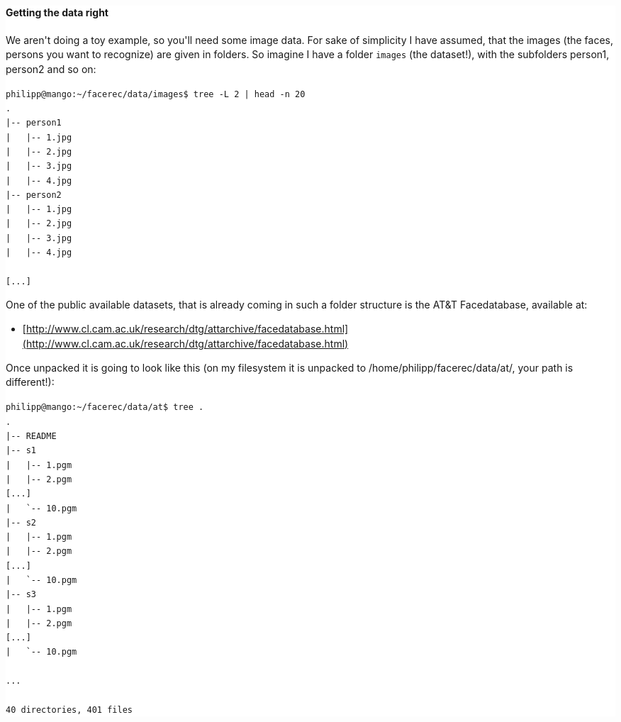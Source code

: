 #### Getting the data right 

We aren't doing a toy example, so you'll need some image data. For sake of simplicity I have assumed, that the images (the faces, persons you want to recognize) are given in folders. So imagine I have a folder `images` (the dataset!), with the subfolders person1, person2 and so on:

```
philipp@mango:~/facerec/data/images$ tree -L 2 | head -n 20
.
|-- person1
|   |-- 1.jpg
|   |-- 2.jpg
|   |-- 3.jpg
|   |-- 4.jpg
|-- person2
|   |-- 1.jpg
|   |-- 2.jpg
|   |-- 3.jpg
|   |-- 4.jpg

[...]
```

One of the public available datasets, that is already coming in such a folder structure is the AT&T Facedatabase, available at:

* [http://www.cl.cam.ac.uk/research/dtg/attarchive/facedatabase.html](http://www.cl.cam.ac.uk/research/dtg/attarchive/facedatabase.html)

Once unpacked it is going to look like this (on my filesystem it is unpacked to /home/philipp/facerec/data/at/, your path is different!):

```
philipp@mango:~/facerec/data/at$ tree .
.
|-- README
|-- s1
|   |-- 1.pgm
|   |-- 2.pgm
[...]
|   `-- 10.pgm
|-- s2
|   |-- 1.pgm
|   |-- 2.pgm
[...]
|   `-- 10.pgm
|-- s3
|   |-- 1.pgm
|   |-- 2.pgm
[...]
|   `-- 10.pgm

...

40 directories, 401 files
```
